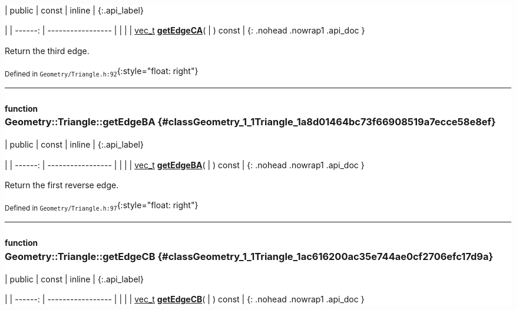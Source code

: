 | public | const | inline |
{:.api_label}

|
| ------: | ----------------- |
|  |
| [vec_t](classGeometry_1_1Triangle#classGeometry_1_1Triangle_1a765a441a203d80b8d3c6931c63e66cd5) **[getEdgeCA](#classGeometry_1_1Triangle_1a6201e8fd4db2c11e0a8c589a0a6ad4aa)**( |  ) const |
{: .nohead .nowrap1 .api_doc }

Return the third edge.





<sub>Defined in `Geometry/Triangle.h:92`</sub>{:style="float: right"}

-------------------------------------------------------------------

### <small>function</small><br/> Geometry::Triangle::getEdgeBA {#classGeometry_1_1Triangle_1a8d01464bc73f66908519a7ecce58e8ef}

| public | const | inline |
{:.api_label}

|
| ------: | ----------------- |
|  |
| [vec_t](classGeometry_1_1Triangle#classGeometry_1_1Triangle_1a765a441a203d80b8d3c6931c63e66cd5) **[getEdgeBA](#classGeometry_1_1Triangle_1a8d01464bc73f66908519a7ecce58e8ef)**( |  ) const |
{: .nohead .nowrap1 .api_doc }

Return the first reverse edge.





<sub>Defined in `Geometry/Triangle.h:97`</sub>{:style="float: right"}

-------------------------------------------------------------------

### <small>function</small><br/> Geometry::Triangle::getEdgeCB {#classGeometry_1_1Triangle_1ac616200ac35e744ae0cf2706efc17d9a}

| public | const | inline |
{:.api_label}

|
| ------: | ----------------- |
|  |
| [vec_t](classGeometry_1_1Triangle#classGeometry_1_1Triangle_1a765a441a203d80b8d3c6931c63e66cd5) **[getEdgeCB](#classGeometry_1_1Triangle_1ac616200ac35e744ae0cf2706efc17d9a)**( |  ) const |
{: .nohead .nowrap1 .api_doc }
